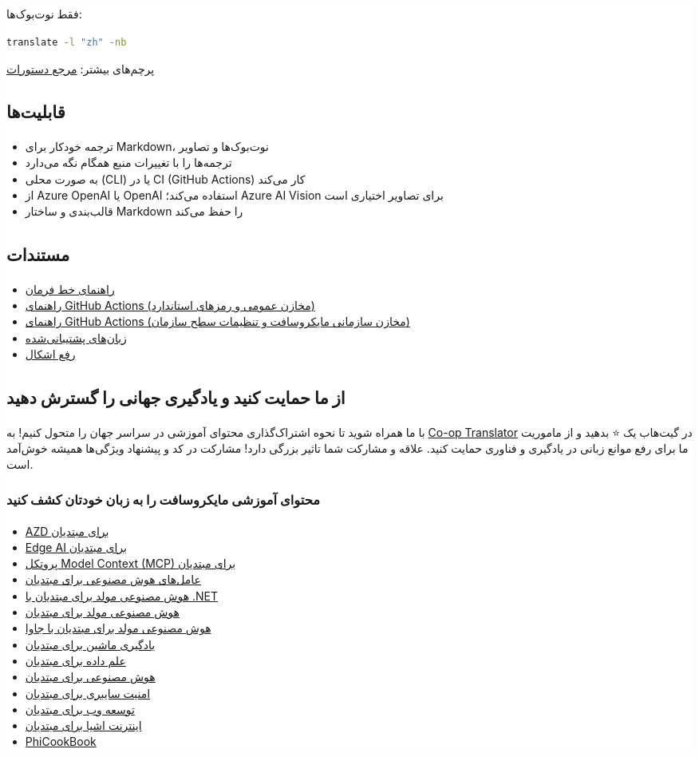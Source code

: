 فقط نوت‌بوک‌ها:

```bash
translate -l "zh" -nb
```

پرچم‌های بیشتر: <a href="./getting_started/command-reference.md">مرجع دستورات</a>

## قابلیت‌ها

- ترجمه خودکار برای Markdown، نوت‌بوک‌ها و تصاویر
- ترجمه‌ها را با تغییرات منبع همگام نگه می‌دارد
- به صورت محلی (CLI) یا در CI (GitHub Actions) کار می‌کند
- از Azure OpenAI یا OpenAI استفاده می‌کند؛ Azure AI Vision برای تصاویر اختیاری است
- قالب‌بندی و ساختار Markdown را حفظ می‌کند

## مستندات

- <a href="./getting_started/command-line-guide/command-line-guide.md">راهنمای خط فرمان</a>
- <a href="./getting_started/github-actions-guide/github-actions-guide-public.md">راهنمای GitHub Actions (مخازن عمومی و رمزهای استاندارد)</a>
- <a href="./getting_started/github-actions-guide/github-actions-guide-org.md">راهنمای GitHub Actions (مخازن سازمانی مایکروسافت و تنظیمات سطح سازمان)</a>
- <a href="./getting_started/supported-languages.md">زبان‌های پشتیبانی‌شده</a>
- <a href="./getting_started/troubleshooting.md">رفع اشکال</a>

## از ما حمایت کنید و یادگیری جهانی را گسترش دهید

با ما همراه شوید تا نحوه اشتراک‌گذاری محتوای آموزشی در سراسر جهان را متحول کنیم! به <a href="https://github.com/azure/co-op-translator">Co-op Translator</a> در گیت‌هاب یک ⭐ بدهید و از ماموریت ما برای رفع موانع زبانی در یادگیری و فناوری حمایت کنید. علاقه و مشارکت شما تاثیر بزرگی دارد! مشارکت در کد و پیشنهاد ویژگی‌ها همیشه خوش‌آمد است.

### محتوای آموزشی مایکروسافت را به زبان خودتان کشف کنید

- <a href="https://github.com/microsoft/AZD-for-beginners">AZD برای مبتدیان</a>
- <a href="https://github.com/microsoft/edgeai-for-beginners">Edge AI برای مبتدیان</a>
- <a href="https://github.com/microsoft/mcp-for-beginners">پروتکل Model Context (MCP) برای مبتدیان</a>
- <a href="https://github.com/microsoft/ai-agents-for-beginners">عامل‌های هوش مصنوعی برای مبتدیان</a>
- <a href="https://github.com/microsoft/Generative-AI-for-beginners-dotnet">هوش مصنوعی مولد برای مبتدیان با .NET</a>
- <a href="https://github.com/microsoft/generative-ai-for-beginners">هوش مصنوعی مولد برای مبتدیان</a>
- <a href="https://github.com/microsoft/generative-ai-for-beginners-java">هوش مصنوعی مولد برای مبتدیان با جاوا</a>
- <a href="https://aka.ms/ml-beginners">یادگیری ماشین برای مبتدیان</a>
- <a href="https://aka.ms/datascience-beginners">علم داده برای مبتدیان</a>
- <a href="https://aka.ms/ai-beginners">هوش مصنوعی برای مبتدیان</a>
- <a href="https://github.com/microsoft/Security-101">امنیت سایبری برای مبتدیان</a>
- <a href="https://aka.ms/webdev-beginners">توسعه وب برای مبتدیان</a>
- <a href="https://aka.ms/iot-beginners">اینترنت اشیا برای مبتدیان</a>
- <a href="https://github.com/microsoft/PhiCookBook">PhiCookBook</a>
